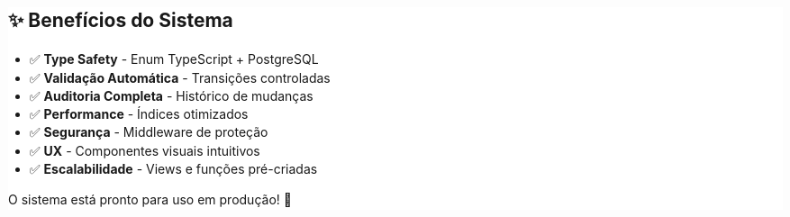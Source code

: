 ## ✨ Benefícios do Sistema

- ✅ **Type Safety** - Enum TypeScript + PostgreSQL
- ✅ **Validação Automática** - Transições controladas
- ✅ **Auditoria Completa** - Histórico de mudanças
- ✅ **Performance** - Índices otimizados
- ✅ **Segurança** - Middleware de proteção
- ✅ **UX** - Componentes visuais intuitivos
- ✅ **Escalabilidade** - Views e funções pré-criadas

O sistema está pronto para uso em produção! 🎉